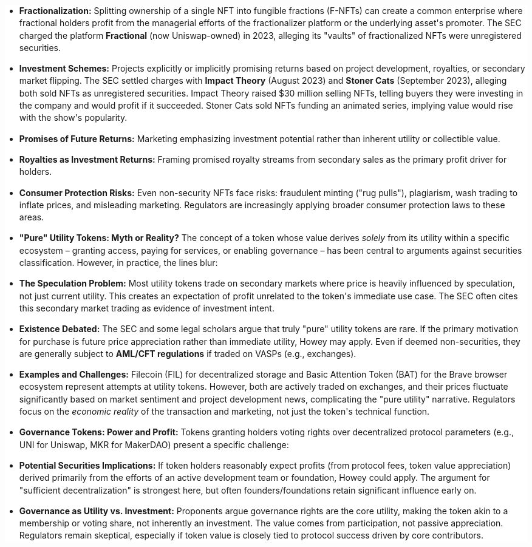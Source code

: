 *   **Fractionalization:** Splitting ownership of a single NFT into fungible fractions (F-NFTs) can create a common enterprise where fractional holders profit from the managerial efforts of the fractionalizer platform or the underlying asset's promoter. The SEC charged the platform **Fractional** (now Uniswap-owned) in 2023, alleging its "vaults" of fractionalized NFTs were unregistered securities.

*   **Investment Schemes:** Projects explicitly or implicitly promising returns based on project development, royalties, or secondary market flipping. The SEC settled charges with **Impact Theory** (August 2023) and **Stoner Cats** (September 2023), alleging both sold NFTs as unregistered securities. Impact Theory raised $30 million selling NFTs, telling buyers they were investing in the company and would profit if it succeeded. Stoner Cats sold NFTs funding an animated series, implying value would rise with the show's popularity.

*   **Promises of Future Returns:** Marketing emphasizing investment potential rather than inherent utility or collectible value.

*   **Royalties as Investment Returns:** Framing promised royalty streams from secondary sales as the primary profit driver for holders.

*   **Consumer Protection Risks:** Even non-security NFTs face risks: fraudulent minting ("rug pulls"), plagiarism, wash trading to inflate prices, and misleading marketing. Regulators are increasingly applying broader consumer protection laws to these areas.

*   **"Pure" Utility Tokens: Myth or Reality?** The concept of a token whose value derives *solely* from its utility within a specific ecosystem – granting access, paying for services, or enabling governance – has been central to arguments against securities classification. However, in practice, the lines blur:

*   **The Speculation Problem:** Most utility tokens trade on secondary markets where price is heavily influenced by speculation, not just current utility. This creates an expectation of profit unrelated to the token's immediate use case. The SEC often cites this secondary market trading as evidence of investment intent.

*   **Existence Debated:** The SEC and some legal scholars argue that truly "pure" utility tokens are rare. If the primary motivation for purchase is future price appreciation rather than immediate utility, Howey may apply. Even if deemed non-securities, they are generally subject to **AML/CFT regulations** if traded on VASPs (e.g., exchanges).

*   **Examples and Challenges:** Filecoin (FIL) for decentralized storage and Basic Attention Token (BAT) for the Brave browser ecosystem represent attempts at utility tokens. However, both are actively traded on exchanges, and their prices fluctuate significantly based on market sentiment and project development news, complicating the "pure utility" narrative. Regulators focus on the *economic reality* of the transaction and marketing, not just the token's technical function.

*   **Governance Tokens: Power and Profit:** Tokens granting holders voting rights over decentralized protocol parameters (e.g., UNI for Uniswap, MKR for MakerDAO) present a specific challenge:

*   **Potential Securities Implications:** If token holders reasonably expect profits (from protocol fees, token value appreciation) derived primarily from the efforts of an active development team or foundation, Howey could apply. The argument for "sufficient decentralization" is strongest here, but often founders/foundations retain significant influence early on.

*   **Governance as Utility vs. Investment:** Proponents argue governance rights are the core utility, making the token akin to a membership or voting share, not inherently an investment. The value comes from participation, not passive appreciation. Regulators remain skeptical, especially if token value is closely tied to protocol success driven by core contributors.
